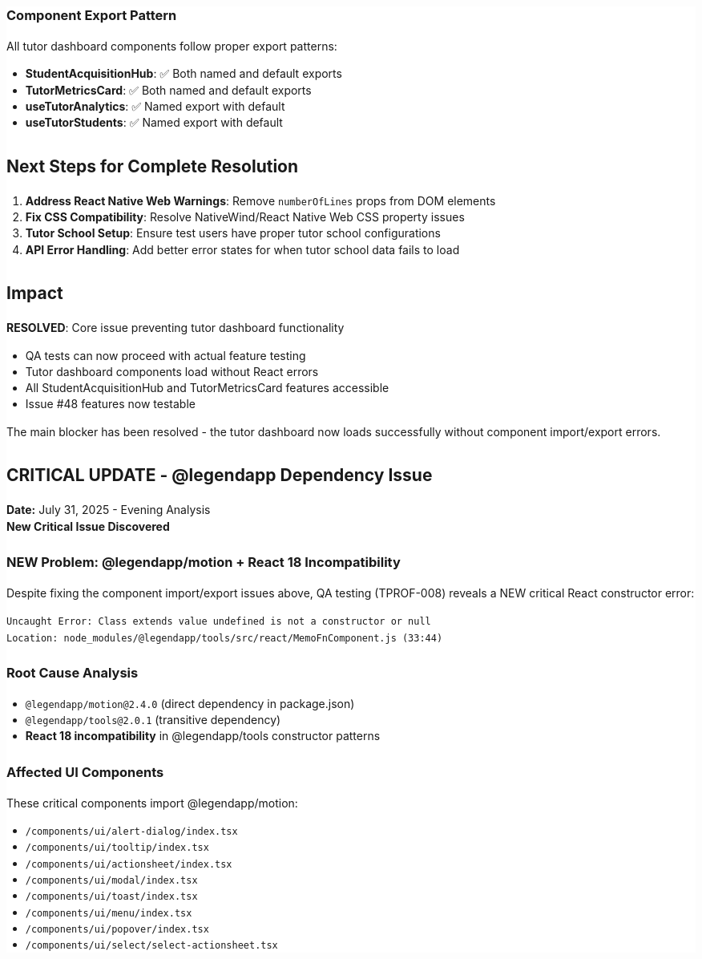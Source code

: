### Component Export Pattern
All tutor dashboard components follow proper export patterns:
- **StudentAcquisitionHub**: ✅ Both named and default exports
- **TutorMetricsCard**: ✅ Both named and default exports  
- **useTutorAnalytics**: ✅ Named export with default
- **useTutorStudents**: ✅ Named export with default

## Next Steps for Complete Resolution

1. **Address React Native Web Warnings**: Remove `numberOfLines` props from DOM elements
2. **Fix CSS Compatibility**: Resolve NativeWind/React Native Web CSS property issues
3. **Tutor School Setup**: Ensure test users have proper tutor school configurations
4. **API Error Handling**: Add better error states for when tutor school data fails to load

## Impact

**RESOLVED**: Core issue preventing tutor dashboard functionality
- QA tests can now proceed with actual feature testing
- Tutor dashboard components load without React errors
- All StudentAcquisitionHub and TutorMetricsCard features accessible
- Issue #48 features now testable

The main blocker has been resolved - the tutor dashboard now loads successfully without component import/export errors.

## CRITICAL UPDATE - @legendapp Dependency Issue

**Date:** July 31, 2025 - Evening Analysis  
**New Critical Issue Discovered**

### NEW Problem: @legendapp/motion + React 18 Incompatibility

Despite fixing the component import/export issues above, QA testing (TPROF-008) reveals a NEW critical React constructor error:

```
Uncaught Error: Class extends value undefined is not a constructor or null
Location: node_modules/@legendapp/tools/src/react/MemoFnComponent.js (33:44)
```

### Root Cause Analysis
- `@legendapp/motion@2.4.0` (direct dependency in package.json)
- `@legendapp/tools@2.0.1` (transitive dependency)
- **React 18 incompatibility** in @legendapp/tools constructor patterns

### Affected UI Components
These critical components import @legendapp/motion:
- `/components/ui/alert-dialog/index.tsx` 
- `/components/ui/tooltip/index.tsx`
- `/components/ui/actionsheet/index.tsx`
- `/components/ui/modal/index.tsx`
- `/components/ui/toast/index.tsx`
- `/components/ui/menu/index.tsx`
- `/components/ui/popover/index.tsx`
- `/components/ui/select/select-actionsheet.tsx`

